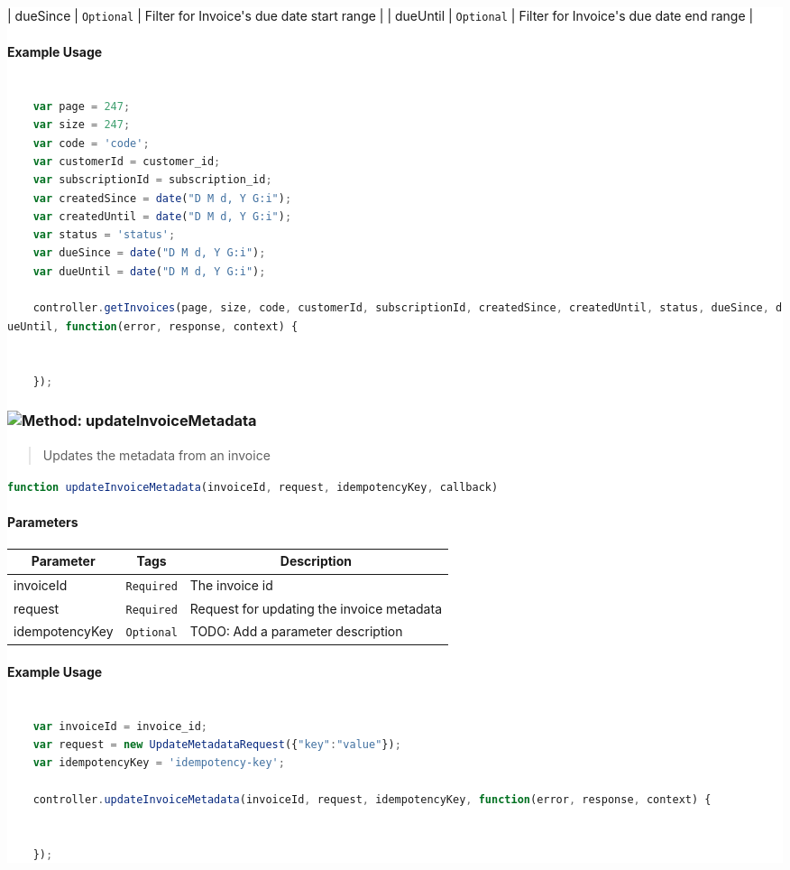| dueSince |  ``` Optional ```  | Filter for Invoice's due date start range |
| dueUntil |  ``` Optional ```  | Filter for Invoice's due date end range |



#### Example Usage

```javascript

    var page = 247;
    var size = 247;
    var code = 'code';
    var customerId = customer_id;
    var subscriptionId = subscription_id;
    var createdSince = date("D M d, Y G:i");
    var createdUntil = date("D M d, Y G:i");
    var status = 'status';
    var dueSince = date("D M d, Y G:i");
    var dueUntil = date("D M d, Y G:i");

    controller.getInvoices(page, size, code, customerId, subscriptionId, createdSince, createdUntil, status, dueSince, dueUntil, function(error, response, context) {

    
    });
```



### <a name="update_invoice_metadata"></a>![Method: ](https://apidocs.io/img/method.png ".InvoicesController.updateInvoiceMetadata") updateInvoiceMetadata

> Updates the metadata from an invoice


```javascript
function updateInvoiceMetadata(invoiceId, request, idempotencyKey, callback)
```
#### Parameters

| Parameter | Tags | Description |
|-----------|------|-------------|
| invoiceId |  ``` Required ```  | The invoice id |
| request |  ``` Required ```  | Request for updating the invoice metadata |
| idempotencyKey |  ``` Optional ```  | TODO: Add a parameter description |



#### Example Usage

```javascript

    var invoiceId = invoice_id;
    var request = new UpdateMetadataRequest({"key":"value"});
    var idempotencyKey = 'idempotency-key';

    controller.updateInvoiceMetadata(invoiceId, request, idempotencyKey, function(error, response, context) {

    
    });
```
